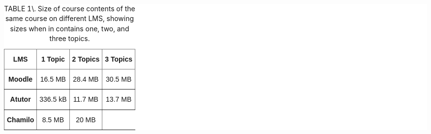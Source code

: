 <style type="text/css">table {width: 100%;} .tg {border-collapse:collapse;border-spacing:0;} .tg td{border-color:black;border-style:solid;border-width:1px;font-family:Arial, sans-serif;font-size:14px; overflow:hidden;padding:10px 5px;word-break:normal;} .tg th{border-color:black;border-style:solid;border-width:1px;font-family:Arial, sans-serif;font-size:14px; font-weight:normal;overflow:hidden;padding:10px 5px;word-break:normal;} .tg .tg-c3ow{border-color:inherit;text-align:center;vertical-align:top} .tg .tg-7btt{border-color:inherit;font-weight:bold;text-align:center;vertical-align:top} @media screen and (max-width: 767px) {.tg {width: auto !important;}.tg col {width: auto !important;}.tg-wrap {overflow-x: auto;-webkit-overflow-scrolling: touch;}}</style>

<div class="tg-wrap">

<table class="tg"><caption>TABLE 1\. Size of course contents of the same course on different LMS, showing sizes when in contains one, two, and three topics.</caption>

<thead>

<tr>

<th class="tg-7btt">LMS</th>

<th class="tg-7btt">1 Topic</th>

<th class="tg-7btt">2 Topics</th>

<th class="tg-7btt">3 Topics</th>

</tr>

</thead>

<tbody>

<tr>

<td class="tg-7btt">Moodle</td>

<td class="tg-c3ow">16.5 MB</td>

<td class="tg-c3ow">28.4 MB</td>

<td class="tg-c3ow">30.5 MB</td>

</tr>

<tr>

<td class="tg-7btt">Atutor</td>

<td class="tg-c3ow">336.5 kB</td>

<td class="tg-c3ow">11.7 MB</td>

<td class="tg-c3ow">13.7 MB</td>

</tr>

<tr>

<td class="tg-7btt">Chamilo</td>

<td class="tg-c3ow">8.5 MB</td>

<td class="tg-c3ow">20 MB</td>
